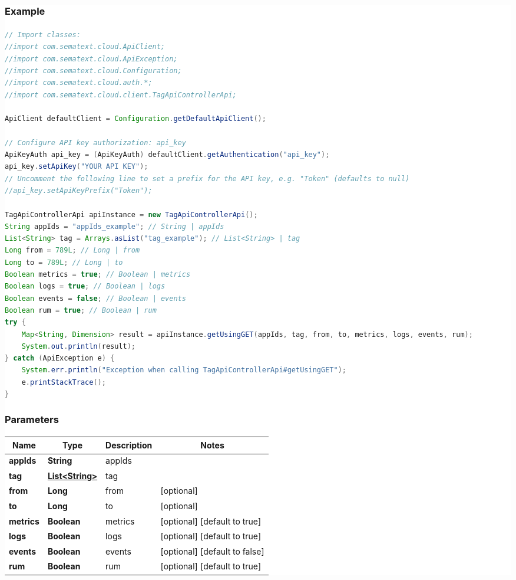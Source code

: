 ### Example

```java
// Import classes:
//import com.sematext.cloud.ApiClient;
//import com.sematext.cloud.ApiException;
//import com.sematext.cloud.Configuration;
//import com.sematext.cloud.auth.*;
//import com.sematext.cloud.client.TagApiControllerApi;

ApiClient defaultClient = Configuration.getDefaultApiClient();

// Configure API key authorization: api_key
ApiKeyAuth api_key = (ApiKeyAuth) defaultClient.getAuthentication("api_key");
api_key.setApiKey("YOUR API KEY");
// Uncomment the following line to set a prefix for the API key, e.g. "Token" (defaults to null)
//api_key.setApiKeyPrefix("Token");

TagApiControllerApi apiInstance = new TagApiControllerApi();
String appIds = "appIds_example"; // String | appIds
List<String> tag = Arrays.asList("tag_example"); // List<String> | tag
Long from = 789L; // Long | from
Long to = 789L; // Long | to
Boolean metrics = true; // Boolean | metrics
Boolean logs = true; // Boolean | logs
Boolean events = false; // Boolean | events
Boolean rum = true; // Boolean | rum
try {
    Map<String, Dimension> result = apiInstance.getUsingGET(appIds, tag, from, to, metrics, logs, events, rum);
    System.out.println(result);
} catch (ApiException e) {
    System.err.println("Exception when calling TagApiControllerApi#getUsingGET");
    e.printStackTrace();
}
```

### Parameters

| Name        | Type                                | Description | Notes                         |
| ----------- | ----------------------------------- | ----------- | ----------------------------- |
| **appIds**  | **String**                          | appIds      |
| **tag**     | [**List&lt;String&gt;**](String.md) | tag         |
| **from**    | **Long**                            | from        | [optional]                    |
| **to**      | **Long**                            | to          | [optional]                    |
| **metrics** | **Boolean**                         | metrics     | [optional] [default to true]  |
| **logs**    | **Boolean**                         | logs        | [optional] [default to true]  |
| **events**  | **Boolean**                         | events      | [optional] [default to false] |
| **rum**     | **Boolean**                         | rum         | [optional] [default to true]  |
